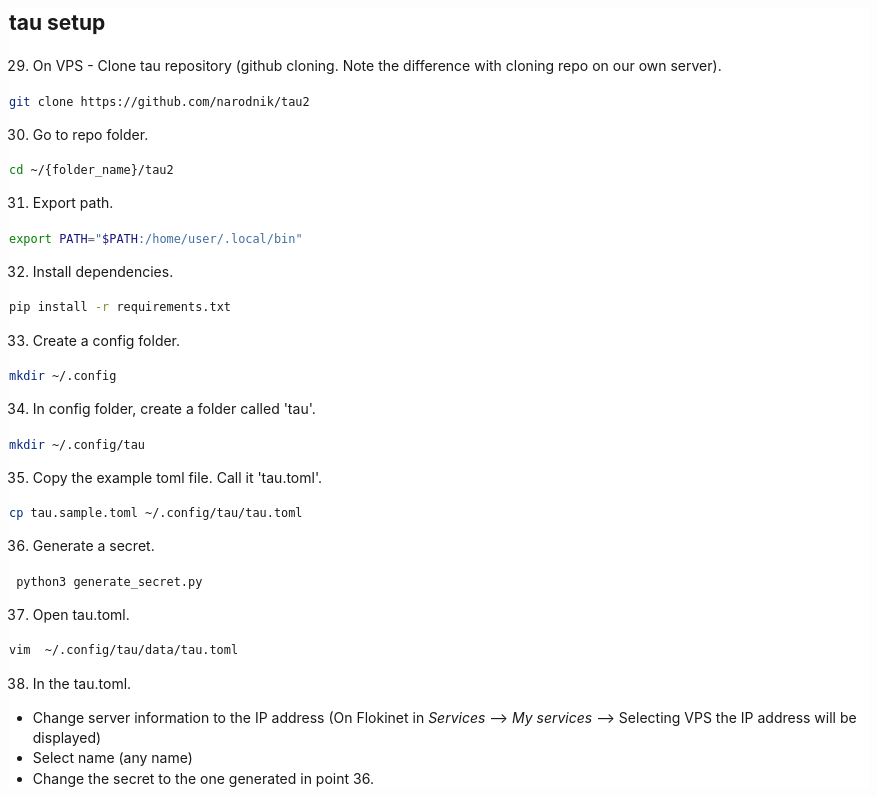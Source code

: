 ## tau setup

29) On VPS - Clone tau repository (github cloning. Note the difference with cloning repo on our own server). 

```sh
git clone https://github.com/narodnik/tau2
```

30) Go to repo folder.

```sh
cd ~/{folder_name}/tau2
```

31) Export path.

```sh
export PATH="$PATH:/home/user/.local/bin"
```

32) Install dependencies.

```sh
pip install -r requirements.txt
```

33) Create a config folder.

```sh
mkdir ~/.config
```

34) In config folder, create a folder called 'tau'.
```sh
mkdir ~/.config/tau
```

35) Copy the example toml file. Call it 'tau.toml'.

```sh
cp tau.sample.toml ~/.config/tau/tau.toml
```

36) Generate a secret.

```sh
 python3 generate_secret.py
```

37) Open tau.toml.

```sh
vim  ~/.config/tau/data/tau.toml
```

38) In the tau.toml.

- Change server information to the IP address (On Flokinet in *Services* --> *My services* --> Selecting VPS the IP address will be displayed)
- Select name (any name)  
- Change the secret to the one generated in point 36.
